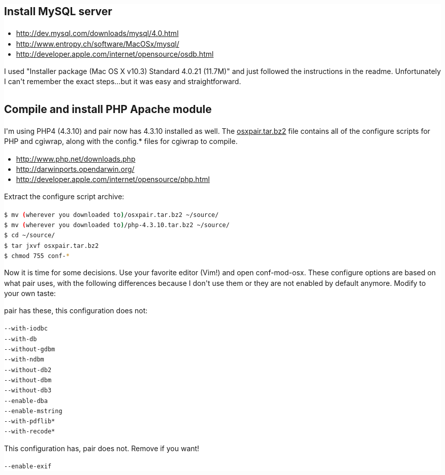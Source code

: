 Install MySQL server
--------------------

*   <http://dev.mysql.com/downloads/mysql/4.0.html>
*   <http://www.entropy.ch/software/MacOSx/mysql/>
*   <http://developer.apple.com/internet/opensource/osdb.html>

I used "Installer package (Mac OS X v10.3) Standard 4.0.21 (11.7M)" and just followed the instructions in the readme. Unfortunately I can't remember the exact steps...but it was easy and straightforward. 

<a name="id2244715" id="id2244715"></a>

Compile and install PHP Apache module
-------------------------------------

I'm using PHP4 (4.3.10) and pair now has 4.3.10 installed as well. The [osxpair.tar.bz2][12] file contains all of the configure scripts for PHP and cgiwrap, along with the config.* files for cgiwrap to compile.

* <http://www.php.net/downloads.php>
* <http://darwinports.opendarwin.org/>
* <http://developer.apple.com/internet/opensource/php.html>

Extract the configure script archive:

``` sh
$ mv (wherever you downloaded to)/osxpair.tar.bz2 ~/source/ 
$ mv (wherever you downloaded to)/php-4.3.10.tar.bz2 ~/source/
$ cd ~/source/
$ tar jxvf osxpair.tar.bz2
$ chmod 755 conf-*
```

Now it is time for some decisions. Use your favorite editor (Vim!) and open conf-mod-osx. These configure options are based on what pair uses, with the following differences because I don't use them or they are not enabled by default anymore. Modify to your own taste:

pair has these, this configuration does not:

```
--with-iodbc
--with-db
--without-gdbm
--with-ndbm
--without-db2
--without-dbm
--without-db3
--enable-dba
--enable-mstring
--with-pdflib*
--with-recode*
```

This configuration has, pair does not. Remove if you want!

```
--enable-exif
```
 

 [1]: #id2244661
 [2]: #id2244688
 [3]: #id2244715
 [4]: #id2244860
 [5]: #id2244893
 [6]: #id2244919
 [7]: #id2244995
 [8]: #id2245037
 [9]: #id2245087
 [10]: #id2245114
 [11]: #id2245132
 [12]: /files/osxpair.tar.bz2
 [14]: http://www.xmlsoft.org/
 [15]: http://www.vim.org/
 [16]: http://www.gentoo.org/
 [17]: http://milianw.de/projects/markdownify/